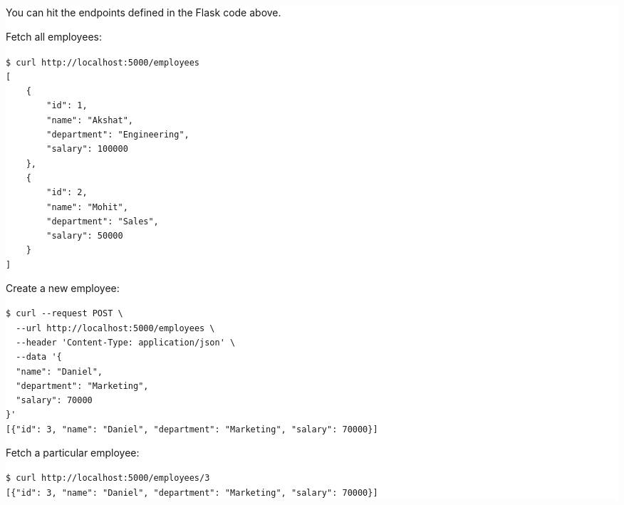 You can hit the endpoints defined in the Flask code above.

Fetch all employees:
```shell
$ curl http://localhost:5000/employees
[
    {
        "id": 1,
        "name": "Akshat",
        "department": "Engineering",
        "salary": 100000
    },
    {
        "id": 2,
        "name": "Mohit",
        "department": "Sales",
        "salary": 50000
    }
]
```

Create a new employee:
```shell
$ curl --request POST \
  --url http://localhost:5000/employees \
  --header 'Content-Type: application/json' \
  --data '{
  "name": "Daniel",
  "department": "Marketing",
  "salary": 70000
}'
[{"id": 3, "name": "Daniel", "department": "Marketing", "salary": 70000}]
```

Fetch a particular employee:
```shell
$ curl http://localhost:5000/employees/3
[{"id": 3, "name": "Daniel", "department": "Marketing", "salary": 70000}]
```
